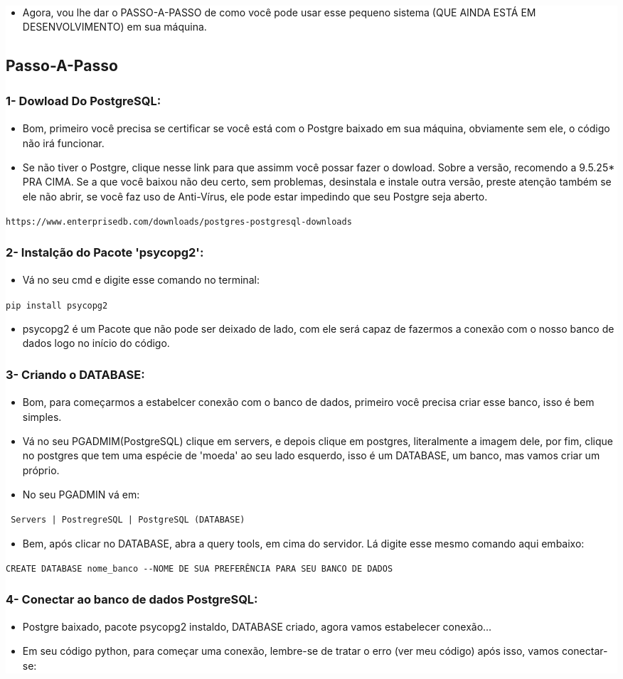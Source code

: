 - Agora, vou lhe dar o PASSO-A-PASSO de como você pode usar esse pequeno sistema (QUE AINDA ESTÁ EM DESENVOLVIMENTO) em sua máquina.

## Passo-A-Passo

### 1- Dowload Do PostgreSQL:

- Bom, primeiro você precisa se certificar se você está com o Postgre baixado em sua máquina, obviamente sem ele, o código não irá funcionar.

- Se não tiver o Postgre, clique nesse link para que assimm você possar fazer o dowload. Sobre a versão, recomendo a 9.5.25* PRA CIMA. Se a que você baixou não deu certo, sem problemas, desinstala e instale outra versão, preste atenção também se ele não abrir, se você faz uso de Anti-Vírus, ele pode estar impedindo que seu Postgre seja aberto.

```shell
https://www.enterprisedb.com/downloads/postgres-postgresql-downloads
```

### 2- Instalção do Pacote 'psycopg2':

 - Vá no seu cmd e digite esse comando no terminal:
 ````shell
 pip install psycopg2
 ````

 - psycopg2 é um Pacote que não pode ser deixado de lado, com ele será capaz de fazermos a conexão com o nosso banco de dados logo no início do código.

 ### 3- Criando o DATABASE:

 - Bom, para começarmos a estabelcer conexão com o banco de dados, primeiro você precisa criar esse banco, isso é bem simples.

 - Vá no seu PGADMIM(PostgreSQL) clique em servers, e depois clique em postgres, literalmente a imagem dele, por fim, clique no postgres que tem uma espécie de 'moeda' ao seu lado esquerdo, isso é um DATABASE, um banco, mas vamos criar um próprio.

 - No seu PGADMIN vá em:

````shell
 Servers | PostregreSQL | PostgreSQL (DATABASE)
 ````

- Bem, após clicar no DATABASE, abra a query tools, em cima do servidor. Lá digite esse mesmo comando aqui embaixo:

````shell
CREATE DATABASE nome_banco --NOME DE SUA PREFERÊNCIA PARA SEU BANCO DE DADOS
````

 ### 4- Conectar ao banco de dados PostgreSQL:

 - Postgre baixado, pacote psycopg2 instaldo, DATABASE criado, agora vamos estabelecer conexão... 
 
 - Em seu código python, para começar uma conexão, lembre-se de tratar o erro (ver meu código) após isso, vamos conectar-se:
